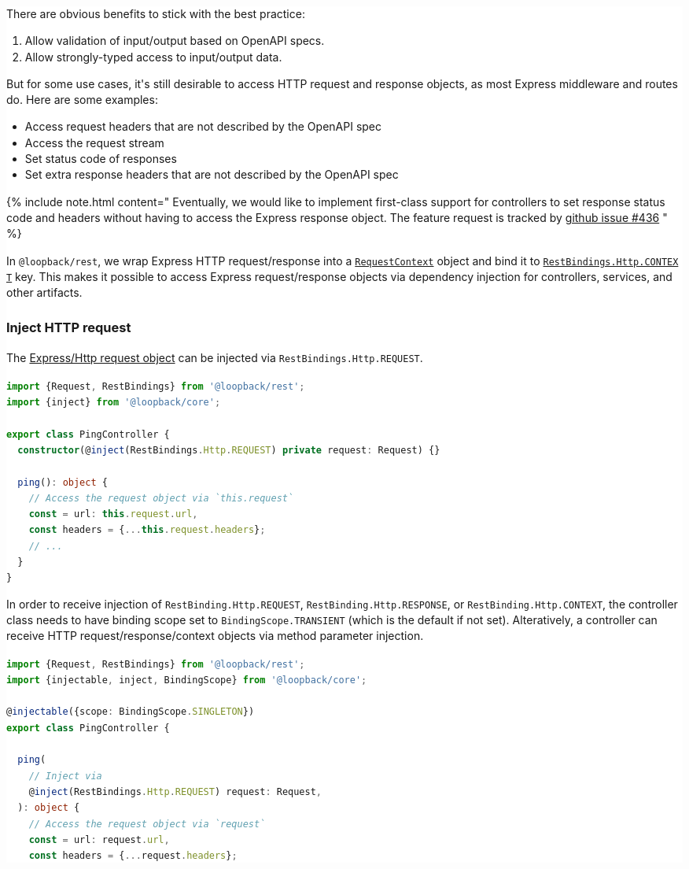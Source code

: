 There are obvious benefits to stick with the best practice:

1. Allow validation of input/output based on OpenAPI specs.
2. Allow strongly-typed access to input/output data.

But for some use cases, it's still desirable to access HTTP request and response
objects, as most Express middleware and routes do. Here are some examples:

- Access request headers that are not described by the OpenAPI spec
- Access the request stream
- Set status code of responses
- Set extra response headers that are not described by the OpenAPI spec

{% include note.html content="
Eventually, we would like to implement first-class
support for controllers to set response status code and headers without having
to access the Express response object. The feature request is tracked by
[github issue #436](https://github.com/loopbackio/loopback-next/issues/436)
" %}

In `@loopback/rest`, we wrap Express HTTP request/response into a
[`RequestContext`](https://loopback.io/doc/en/lb4/apidocs.rest.requestcontext.html)
object and bind it to
[`RestBindings.Http.CONTEXT`](https://loopback.io/doc/en/lb4/apidocs.rest.restbindings.http.html)
key. This makes it possible to access Express request/response objects via
dependency injection for controllers, services, and other artifacts.

### Inject HTTP request

The [Express/Http request object](http://expressjs.com/en/4x/api.html#req) can
be injected via `RestBindings.Http.REQUEST`.

```ts
import {Request, RestBindings} from '@loopback/rest';
import {inject} from '@loopback/core';

export class PingController {
  constructor(@inject(RestBindings.Http.REQUEST) private request: Request) {}

  ping(): object {
    // Access the request object via `this.request`
    const = url: this.request.url,
    const headers = {...this.request.headers};
    // ...
  }
}
```

In order to receive injection of `RestBinding.Http.REQUEST`,
`RestBinding.Http.RESPONSE`, or `RestBinding.Http.CONTEXT`, the controller class
needs to have binding scope set to `BindingScope.TRANSIENT` (which is the
default if not set). Alteratively, a controller can receive HTTP
request/response/context objects via method parameter injection.

```ts
import {Request, RestBindings} from '@loopback/rest';
import {injectable, inject, BindingScope} from '@loopback/core';

@injectable({scope: BindingScope.SINGLETON})
export class PingController {

  ping(
    // Inject via
    @inject(RestBindings.Http.REQUEST) request: Request,
  ): object {
    // Access the request object via `request`
    const = url: request.url,
    const headers = {...request.headers};
```
